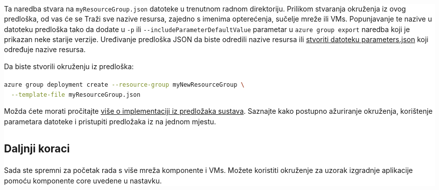 Ta naredba stvara na `myResourceGroup.json` datoteke u trenutnom radnom direktoriju. Prilikom stvaranja okruženja iz ovog predloška, od vas će se Traži sve nazive resursa, zajedno s imenima opterećenja, sučelje mreže ili VMs. Popunjavanje te nazive u datoteku predloška tako da dodate u `-p` ili `--includeParameterDefaultValue` parametar u `azure group export` naredba koji je prikazan neke starije verzije. Uređivanje predloška JSON da biste odredili nazive resursa ili [stvoriti datoteku parameters.json](../resource-group-authoring-templates.md#parameters) koji određuje nazive resursa.

Da biste stvorili okruženju iz predloška:

```bash
azure group deployment create --resource-group myNewResourceGroup \
  --template-file myResourceGroup.json
```

Možda ćete morati pročitajte [više o implementaciji iz predložaka sustava](../resource-group-template-deploy-cli.md). Saznajte kako postupno ažuriranje okruženja, korištenje parametara datoteke i pristupiti predložaka iz na jednom mjestu.

## <a name="next-steps"></a>Daljnji koraci

Sada ste spremni za početak rada s više mreža komponente i VMs. Možete koristiti okruženje za uzorak izgradnje aplikacije pomoću komponente core uvedene u nastavku.
